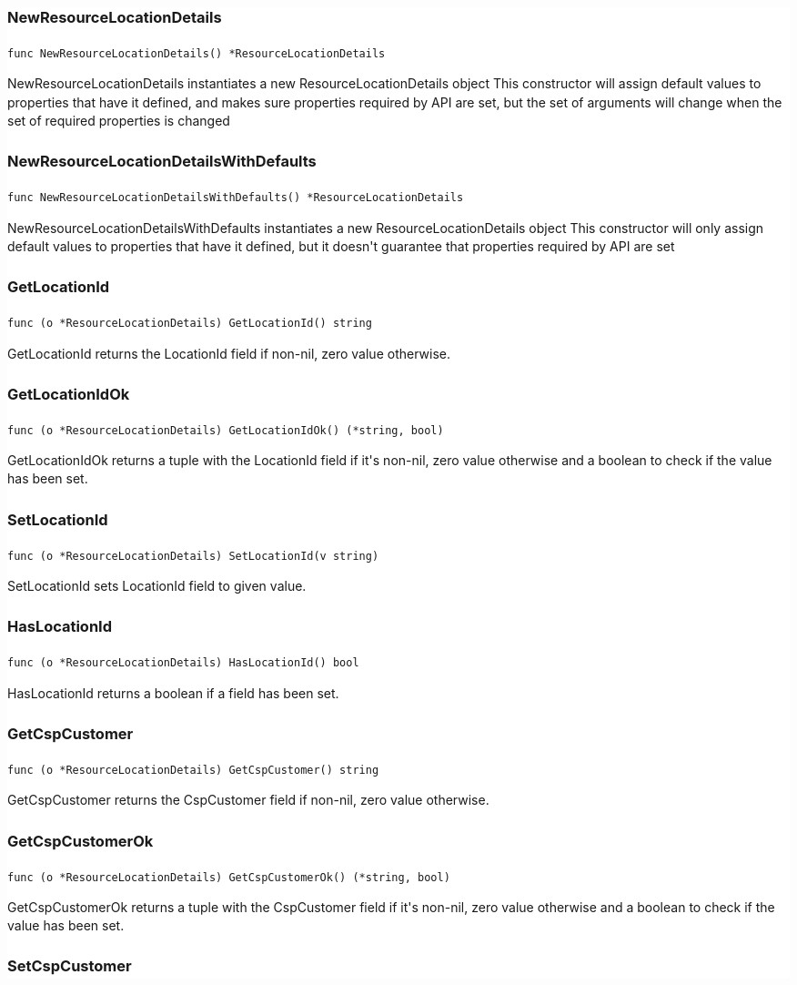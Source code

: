 ### NewResourceLocationDetails

`func NewResourceLocationDetails() *ResourceLocationDetails`

NewResourceLocationDetails instantiates a new ResourceLocationDetails object
This constructor will assign default values to properties that have it defined,
and makes sure properties required by API are set, but the set of arguments
will change when the set of required properties is changed

### NewResourceLocationDetailsWithDefaults

`func NewResourceLocationDetailsWithDefaults() *ResourceLocationDetails`

NewResourceLocationDetailsWithDefaults instantiates a new ResourceLocationDetails object
This constructor will only assign default values to properties that have it defined,
but it doesn't guarantee that properties required by API are set

### GetLocationId

`func (o *ResourceLocationDetails) GetLocationId() string`

GetLocationId returns the LocationId field if non-nil, zero value otherwise.

### GetLocationIdOk

`func (o *ResourceLocationDetails) GetLocationIdOk() (*string, bool)`

GetLocationIdOk returns a tuple with the LocationId field if it's non-nil, zero value otherwise
and a boolean to check if the value has been set.

### SetLocationId

`func (o *ResourceLocationDetails) SetLocationId(v string)`

SetLocationId sets LocationId field to given value.

### HasLocationId

`func (o *ResourceLocationDetails) HasLocationId() bool`

HasLocationId returns a boolean if a field has been set.

### GetCspCustomer

`func (o *ResourceLocationDetails) GetCspCustomer() string`

GetCspCustomer returns the CspCustomer field if non-nil, zero value otherwise.

### GetCspCustomerOk

`func (o *ResourceLocationDetails) GetCspCustomerOk() (*string, bool)`

GetCspCustomerOk returns a tuple with the CspCustomer field if it's non-nil, zero value otherwise
and a boolean to check if the value has been set.

### SetCspCustomer
